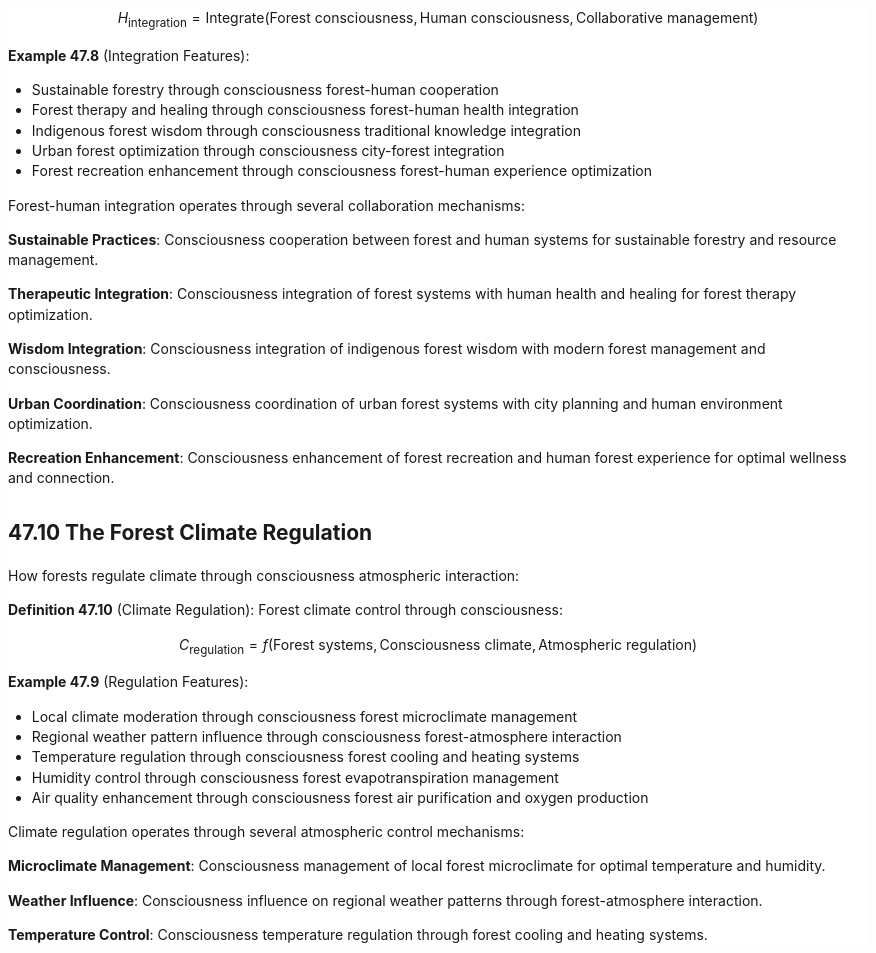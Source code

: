 $$
H_{\text{integration}} = \text{Integrate}(\text{Forest consciousness}, \text{Human consciousness}, \text{Collaborative management})
$$

**Example 47.8** (Integration Features):
- Sustainable forestry through consciousness forest-human cooperation
- Forest therapy and healing through consciousness forest-human health integration
- Indigenous forest wisdom through consciousness traditional knowledge integration
- Urban forest optimization through consciousness city-forest integration
- Forest recreation enhancement through consciousness forest-human experience optimization

Forest-human integration operates through several collaboration mechanisms:

**Sustainable Practices**: Consciousness cooperation between forest and human systems for sustainable forestry and resource management.

**Therapeutic Integration**: Consciousness integration of forest systems with human health and healing for forest therapy optimization.

**Wisdom Integration**: Consciousness integration of indigenous forest wisdom with modern forest management and consciousness.

**Urban Coordination**: Consciousness coordination of urban forest systems with city planning and human environment optimization.

**Recreation Enhancement**: Consciousness enhancement of forest recreation and human forest experience for optimal wellness and connection.

## 47.10 The Forest Climate Regulation

How forests regulate climate through consciousness atmospheric interaction:

**Definition 47.10** (Climate Regulation): Forest climate control through consciousness:

$$
C_{\text{regulation}} = f(\text{Forest systems}, \text{Consciousness climate}, \text{Atmospheric regulation})
$$

**Example 47.9** (Regulation Features):
- Local climate moderation through consciousness forest microclimate management
- Regional weather pattern influence through consciousness forest-atmosphere interaction
- Temperature regulation through consciousness forest cooling and heating systems
- Humidity control through consciousness forest evapotranspiration management
- Air quality enhancement through consciousness forest air purification and oxygen production

Climate regulation operates through several atmospheric control mechanisms:

**Microclimate Management**: Consciousness management of local forest microclimate for optimal temperature and humidity.

**Weather Influence**: Consciousness influence on regional weather patterns through forest-atmosphere interaction.

**Temperature Control**: Consciousness temperature regulation through forest cooling and heating systems.
